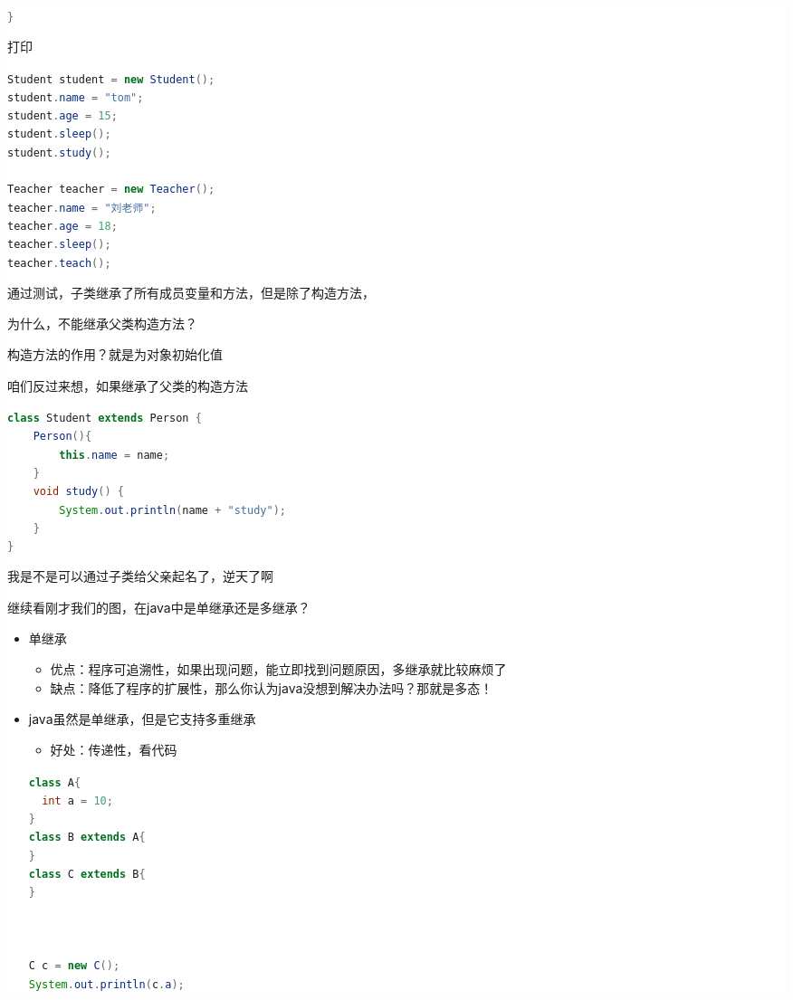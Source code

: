 ```java
}
```

打印

```java
Student student = new Student();
student.name = "tom";
student.age = 15;
student.sleep();
student.study();

Teacher teacher = new Teacher();
teacher.name = "刘老师";
teacher.age = 18;
teacher.sleep();
teacher.teach();
```

通过测试，子类继承了所有成员变量和方法，但是除了构造方法，

为什么，不能继承父类构造方法？

构造方法的作用？就是为对象初始化值

咱们反过来想，如果继承了父类的构造方法

```java
class Student extends Person {
	Person(){
		this.name = name;
	}
	void study() {
		System.out.println(name + "study");
	}
}
```

我是不是可以通过子类给父亲起名了，逆天了啊

继续看刚才我们的图，在java中是单继承还是多继承？

- 单继承

  - 优点：程序可追溯性，如果出现问题，能立即找到问题原因，多继承就比较麻烦了
  - 缺点：降低了程序的扩展性，那么你认为java没想到解决办法吗？那就是多态！

- java虽然是单继承，但是它支持多重继承

  - 好处：传递性，看代码

  ```java
  class A{
  	int a = 10;
  }
  class B extends A{
  }
  class C extends B{
  }
  
  
  
  C c = new C();
  System.out.println(c.a);
  ```
